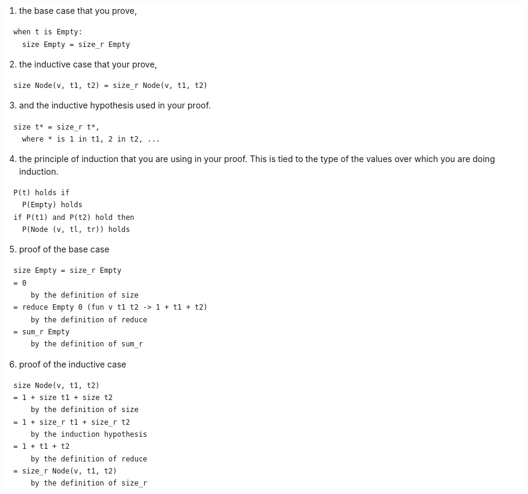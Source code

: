 1. the base case that you prove,
  ```
    when t is Empty:
      size Empty = size_r Empty
  ```
  
2. the inductive case that your prove,
  ```
    size Node(v, t1, t2) = size_r Node(v, t1, t2)
  ```
  
3. and the inductive hypothesis used in your proof.
  ```
    size t* = size_r t*,
      where * is 1 in t1, 2 in t2, ...
  ```
  
4. the principle of induction that you are using in your proof. This is tied to the type of the values over which you are doing induction.
  ```
    P(t) holds if
      P(Empty) holds
    if P(t1) and P(t2) hold then
      P(Node (v, tl, tr)) holds
  ```
  
5. proof of the base case
  ```
    size Empty = size_r Empty
    = 0
        by the definition of size
    = reduce Empty 0 (fun v t1 t2 -> 1 + t1 + t2) 
        by the definition of reduce
    = sum_r Empty
        by the definition of sum_r
  ```
  
6. proof of the inductive case
  ```
    size Node(v, t1, t2)
    = 1 + size t1 + size t2
        by the definition of size
    = 1 + size_r t1 + size_r t2
        by the induction hypothesis
    = 1 + t1 + t2
        by the definition of reduce
    = size_r Node(v, t1, t2)
        by the definition of size_r
  ```
  